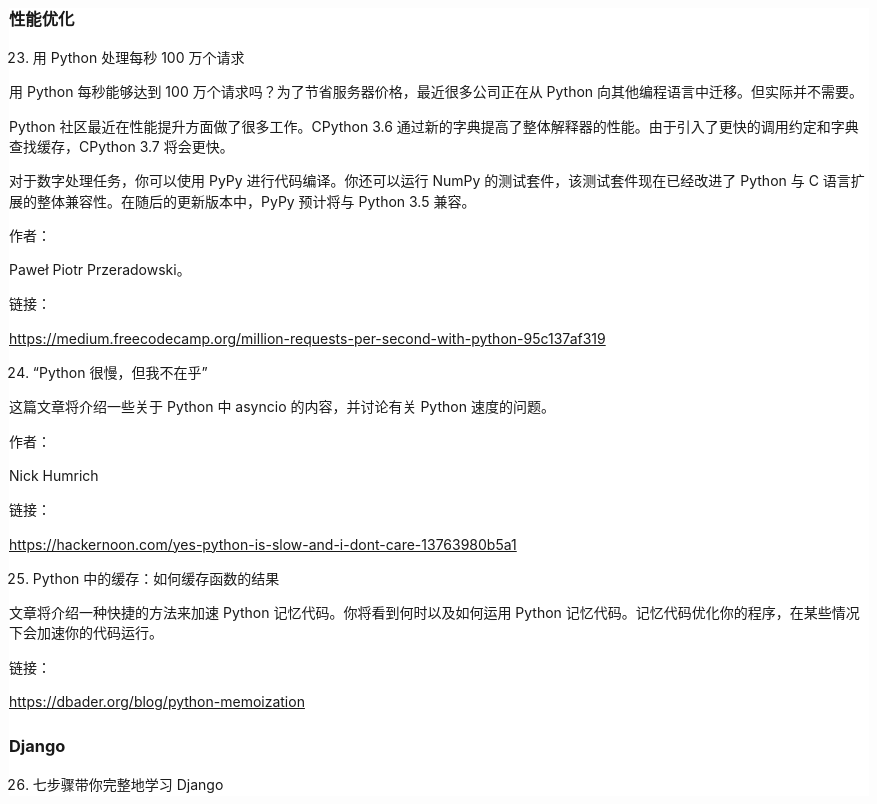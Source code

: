 ### 性能优化



23. 用 Python 处理每秒 100 万个请求



用 Python 每秒能够达到 100 万个请求吗？为了节省服务器价格，最近很多公司正在从 Python 向其他编程语言中迁移。但实际并不需要。



Python 社区最近在性能提升方面做了很多工作。CPython 3.6 通过新的字典提高了整体解释器的性能。由于引入了更快的调用约定和字典查找缓存，CPython 3.7 将会更快。



对于数字处理任务，你可以使用 PyPy 进行代码编译。你还可以运行 NumPy 的测试套件，该测试套件现在已经改进了 Python 与 C 语言扩展的整体兼容性。在随后的更新版本中，PyPy 预计将与 Python 3.5 兼容。



作者：

Paweł Piotr Przeradowski。

链接：

https://medium.freecodecamp.org/million-requests-per-second-with-python-95c137af319



24. “Python 很慢，但我不在乎”



这篇文章将介绍一些关于 Python 中 asyncio 的内容，并讨论有关 Python 速度的问题。



作者：

Nick Humrich

链接：

https://hackernoon.com/yes-python-is-slow-and-i-dont-care-13763980b5a1



25. Python 中的缓存：如何缓存函数的结果



文章将介绍一种快捷的方法来加速 Python 记忆代码。你将看到何时以及如何运用 Python 记忆代码。记忆代码优化你的程序，在某些情况下会加速你的代码运行。



链接：

https://dbader.org/blog/python-memoization





### Django



26. 七步骤带你完整地学习 Django

